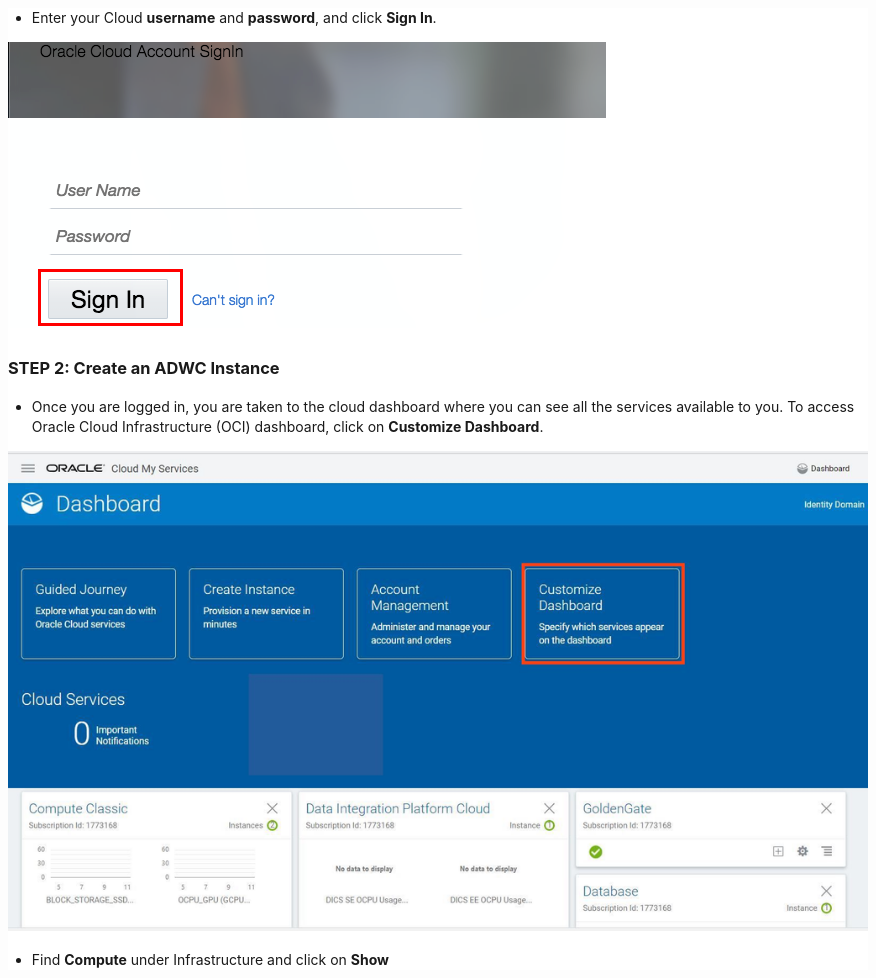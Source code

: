 -   Enter your Cloud **username** and **password**, and click **Sign In**.

![](./images/100/Picture100-4.png)

### **STEP 2: Create an ADWC Instance**

-   Once you are logged in, you are taken to the cloud dashboard where you can see all the services available to you. To access Oracle Cloud Infrastructure (OCI) dashboard, click on **Customize Dashboard**.

![](./images/100/Picture100-36.jpg)

-  Find **Compute** under Infrastructure and click on **Show**
